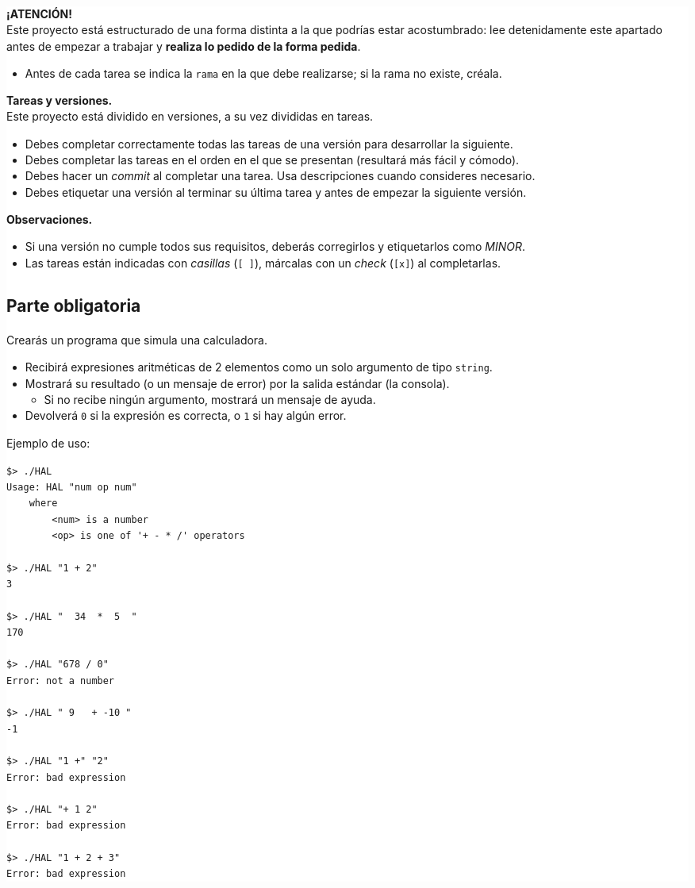 **¡ATENCIÓN!**  
Este proyecto está estructurado de una forma distinta a la que podrías estar acostumbrado: lee detenidamente este apartado antes de empezar a trabajar y **realiza lo pedido de la forma pedida**.
- Antes de cada tarea se indica la `rama` en la que debe realizarse; si la rama no existe, créala.

**Tareas y versiones.**  
Este proyecto está dividido en versiones, a su vez divididas en tareas.
- Debes completar correctamente todas las tareas de una versión para desarrollar la siguiente.
- Debes completar las tareas en el orden en el que se presentan (resultará más fácil y cómodo).
- Debes hacer un *commit* al completar una tarea. Usa descripciones cuando consideres necesario.
- Debes etiquetar una versión al terminar su última tarea y antes de empezar la siguiente versión.

**Observaciones.**  
- Si una versión no cumple todos sus requisitos, deberás corregirlos y etiquetarlos como *MINOR*.
- Las tareas están indicadas con *casillas* (`[ ]`), márcalas con un *check* (`[x]`) al completarlas.


## Parte obligatoria

Crearás un programa que simula una calculadora.
- Recibirá expresiones aritméticas de 2 elementos como un solo argumento de tipo `string`.
- Mostrará su resultado (o un mensaje de error) por la salida estándar (la consola).
    - Si no recibe ningún argumento, mostrará un mensaje de ayuda.
- Devolverá `0` si la expresión es correcta, o `1` si hay algún error.

Ejemplo de uso:
```shell
$> ./HAL
Usage: HAL "num op num"
    where
        <num> is a number
        <op> is one of '+ - * /' operators

$> ./HAL "1 + 2"
3

$> ./HAL "  34  *  5  "
170

$> ./HAL "678 / 0"
Error: not a number

$> ./HAL " 9   + -10 "
-1

$> ./HAL "1 +" "2"
Error: bad expression

$> ./HAL "+ 1 2"
Error: bad expression

$> ./HAL "1 + 2 + 3"
Error: bad expression
```
